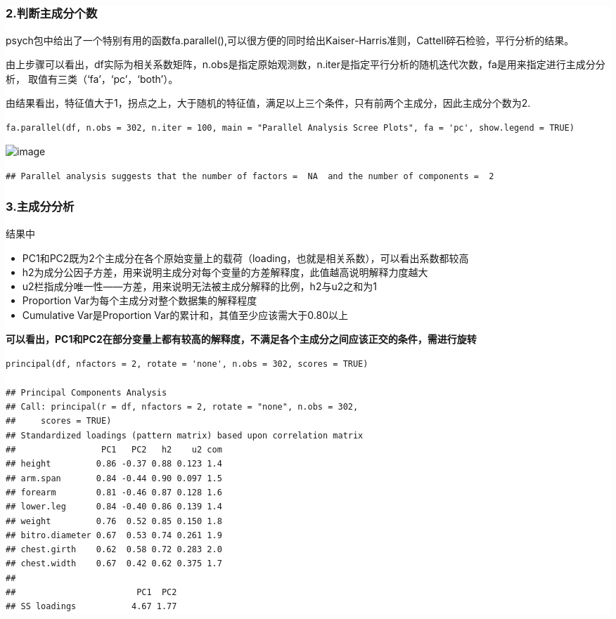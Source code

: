 ### 2.判断主成分个数

psych包中给出了一个特别有用的函数fa.parallel(),可以很方便的同时给出Kaiser-Harris准则，Cattell碎石检验，平行分析的结果。

由上步骤可以看出，df实际为相关系数矩阵，n.obs是指定原始观测数，n.iter是指定平行分析的随机迭代次数，fa是用来指定进行主成分分析，
取值有三类（‘fa’，‘pc’，‘both’）。

由结果看出，特征值大于1，拐点之上，大于随机的特征值，满足以上三个条件，只有前两个主成分，因此主成分个数为2.

    fa.parallel(df, n.obs = 302, n.iter = 100, main = "Parallel Analysis Scree Plots", fa = 'pc', show.legend = TRUE)

![image](https://github.com/shumchi/shumchi.github.io/raw/master/_posts/2019-10-21-Step-by-Step-to-do-Pricipal-Component-Analysis/figure-markdown_strict/step-2-1.png/step-2-1.png)

    ## Parallel analysis suggests that the number of factors =  NA  and the number of components =  2

### 3.主成分分析

结果中

-   PC1和PC2既为2个主成分在各个原始变量上的载荷（loading，也就是相关系数），可以看出系数都较高
-   h2为成分公因子方差，用来说明主成分对每个变量的方差解释度，此值越高说明解释力度越大
-   u2栏指成分唯一性——方差，用来说明无法被主成分解释的比例，h2与u2之和为1
-   Proportion Var为每个主成分对整个数据集的解释程度
-   Cumulative Var是Proportion Var的累计和，其值至少应该需大于0.80以上

**可以看出，PC1和PC2在部分变量上都有较高的解释度，不满足各个主成分之间应该正交的条件，需进行旋转**

    principal(df, nfactors = 2, rotate = 'none', n.obs = 302, scores = TRUE)
    
    ## Principal Components Analysis
    ## Call: principal(r = df, nfactors = 2, rotate = "none", n.obs = 302, 
    ##     scores = TRUE)
    ## Standardized loadings (pattern matrix) based upon correlation matrix
    ##                 PC1   PC2   h2    u2 com
    ## height         0.86 -0.37 0.88 0.123 1.4
    ## arm.span       0.84 -0.44 0.90 0.097 1.5
    ## forearm        0.81 -0.46 0.87 0.128 1.6
    ## lower.leg      0.84 -0.40 0.86 0.139 1.4
    ## weight         0.76  0.52 0.85 0.150 1.8
    ## bitro.diameter 0.67  0.53 0.74 0.261 1.9
    ## chest.girth    0.62  0.58 0.72 0.283 2.0
    ## chest.width    0.67  0.42 0.62 0.375 1.7
    ## 
    ##                        PC1  PC2
    ## SS loadings           4.67 1.77